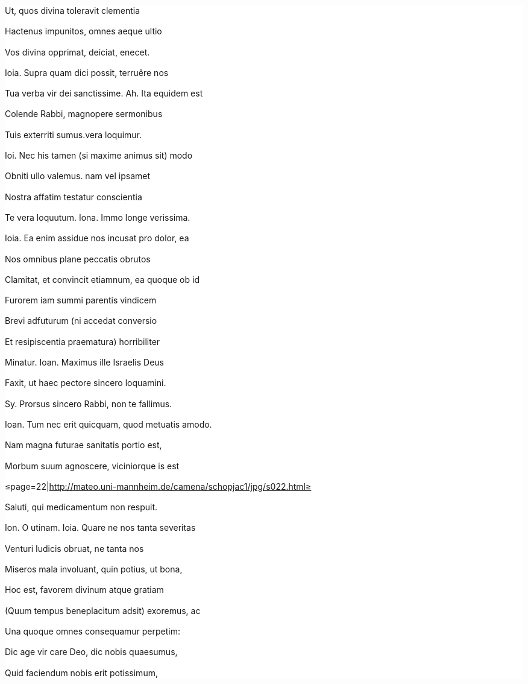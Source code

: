 Ut, quos divina toleravit clementia

Hactenus impunitos, omnes aeque ultio

Vos divina opprimat, deiciat, enecet.

Ioia. Supra quam dici possit, terruêre nos

Tua verba vir dei sanctissime. Ah. Ita equidem est

Colende Rabbi, magnopere sermonibus

Tuis exterriti sumus.vera loquimur.

Ioi. Nec his tamen (si maxime animus sit) modo

Obniti ullo valemus. nam vel ipsamet

Nostra affatim testatur conscientia

Te vera loquutum. Iona. Immo longe verissima.

Ioia. Ea enim assidue nos incusat pro dolor, ea

Nos omnibus plane peccatis obrutos

Clamitat, et convincit etiamnum, ea quoque ob id

Furorem iam summi parentis vindicem

Brevi adfuturum (ni accedat conversio

Et resipiscentia praematura) horribiliter

Minatur. Ioan. Maximus ille Israelis Deus

Faxit, ut haec pectore sincero loquamini.

Sy. Prorsus sincero Rabbi, non te fallimus.

Ioan. Tum nec erit quicquam, quod metuatis amodo.

Nam magna futurae sanitatis portio est,

Morbum suum agnoscere, viciniorque is est

≤page=22|http://mateo.uni-mannheim.de/camena/schopjac1/jpg/s022.html≥

Saluti, qui medicamentum non respuit.

Ion. O utinam. Ioia. Quare ne nos tanta severitas

Venturi Iudicis obruat, ne tanta nos

Miseros mala involuant, quin potius, ut bona,

Hoc est, favorem divinum atque gratiam

(Quum tempus beneplacitum adsit) exoremus, ac

Una quoque omnes consequamur perpetim:

Dic age vir care Deo, dic nobis quaesumus,

Quid faciendum nobis erit potissimum,
